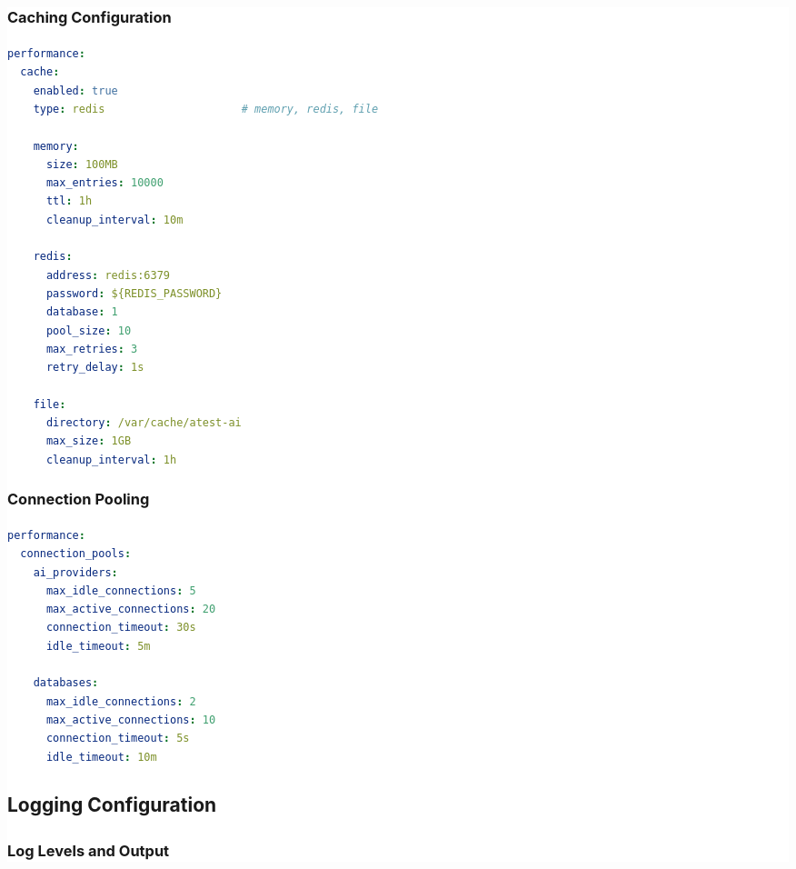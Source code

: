 ```yaml
```

### Caching Configuration

```yaml
performance:
  cache:
    enabled: true
    type: redis                     # memory, redis, file

    memory:
      size: 100MB
      max_entries: 10000
      ttl: 1h
      cleanup_interval: 10m

    redis:
      address: redis:6379
      password: ${REDIS_PASSWORD}
      database: 1
      pool_size: 10
      max_retries: 3
      retry_delay: 1s

    file:
      directory: /var/cache/atest-ai
      max_size: 1GB
      cleanup_interval: 1h
```

### Connection Pooling

```yaml
performance:
  connection_pools:
    ai_providers:
      max_idle_connections: 5
      max_active_connections: 20
      connection_timeout: 30s
      idle_timeout: 5m

    databases:
      max_idle_connections: 2
      max_active_connections: 10
      connection_timeout: 5s
      idle_timeout: 10m
```

## Logging Configuration

### Log Levels and Output
